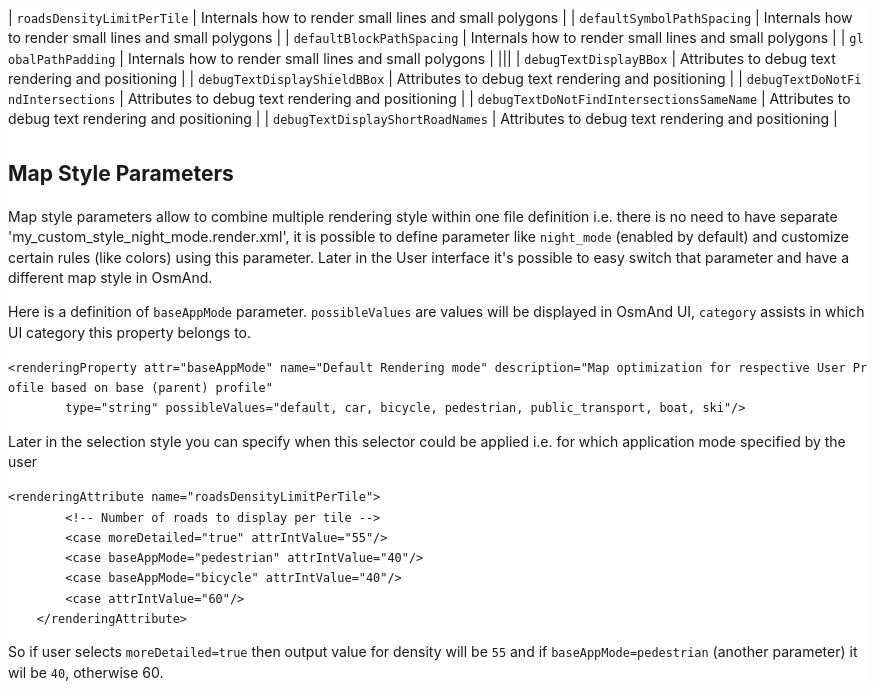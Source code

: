 | `roadsDensityLimitPerTile` | Internals how to render small lines and small polygons |
| `defaultSymbolPathSpacing` | Internals how to render small lines and small polygons |
| `defaultBlockPathSpacing` | Internals how to render small lines and small polygons |
| `globalPathPadding` | Internals how to render small lines and small polygons |
|||
| `debugTextDisplayBBox` | Attributes to debug text rendering and positioning | 
| `debugTextDisplayShieldBBox` | Attributes to debug text rendering and positioning |
| `debugTextDoNotFindIntersections` | Attributes to debug text rendering and positioning |
| `debugTextDoNotFindIntersectionsSameName` | Attributes to debug text rendering and positioning |
| `debugTextDisplayShortRoadNames` | Attributes to debug text rendering and positioning |

## Map Style Parameters

Map style parameters allow to combine multiple rendering style within one file definition i.e. there is no need to have separate 'my_custom_style_night_mode.render.xml', it is possible to define parameter like `night_mode` (enabled by default) and customize certain rules (like colors) using this parameter. Later in the User interface it's possible to easy switch that parameter and have a different map style in OsmAnd.

Here is a definition of `baseAppMode` parameter. `possibleValues` are values will be displayed in OsmAnd UI, `category` assists in which UI category this property belongs to.
```
<renderingProperty attr="baseAppMode" name="Default Rendering mode" description="Map optimization for respective User Profile based on base (parent) profile"
		type="string" possibleValues="default, car, bicycle, pedestrian, public_transport, boat, ski"/>
```

Later in the selection style you can specify when this selector could be applied i.e. for which application mode specified by the user
```
<renderingAttribute name="roadsDensityLimitPerTile">
		<!-- Number of roads to display per tile -->
		<case moreDetailed="true" attrIntValue="55"/>
		<case baseAppMode="pedestrian" attrIntValue="40"/>
		<case baseAppMode="bicycle" attrIntValue="40"/>
		<case attrIntValue="60"/>
	</renderingAttribute>
```

So if user selects `moreDetailed=true` then output value for density will be `55` and if `baseAppMode=pedestrian` (another parameter)  it wil be `40`, otherwise 60.


